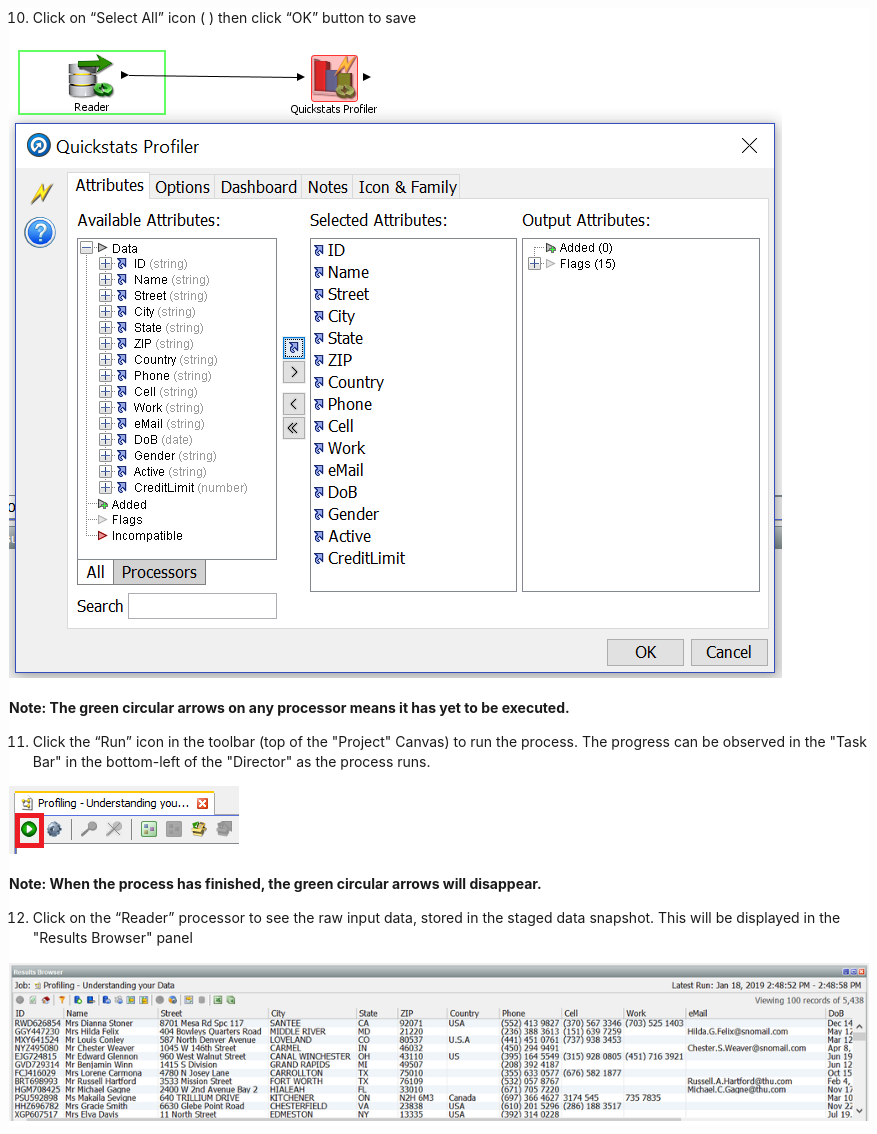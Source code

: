 10.	Click on “Select All” icon ( ) then click “OK” button to save

![](images/1200/image1200_32.png)

**Note: The green circular arrows on any processor means it has yet to be executed.**

11.	Click the “Run” icon in the toolbar (top of the "Project" Canvas) to run the process. The progress can be observed in the "Task Bar" in the bottom-left of the "Director" as the process runs.

![](images/1200/image1200_33.png)

**Note: When the process has finished, the green circular arrows will disappear.**

12.	Click on the “Reader” processor to see the raw input data, stored in the staged data snapshot. This will be displayed in the "Results Browser" panel

![](images/1200/image1200_34.png)
